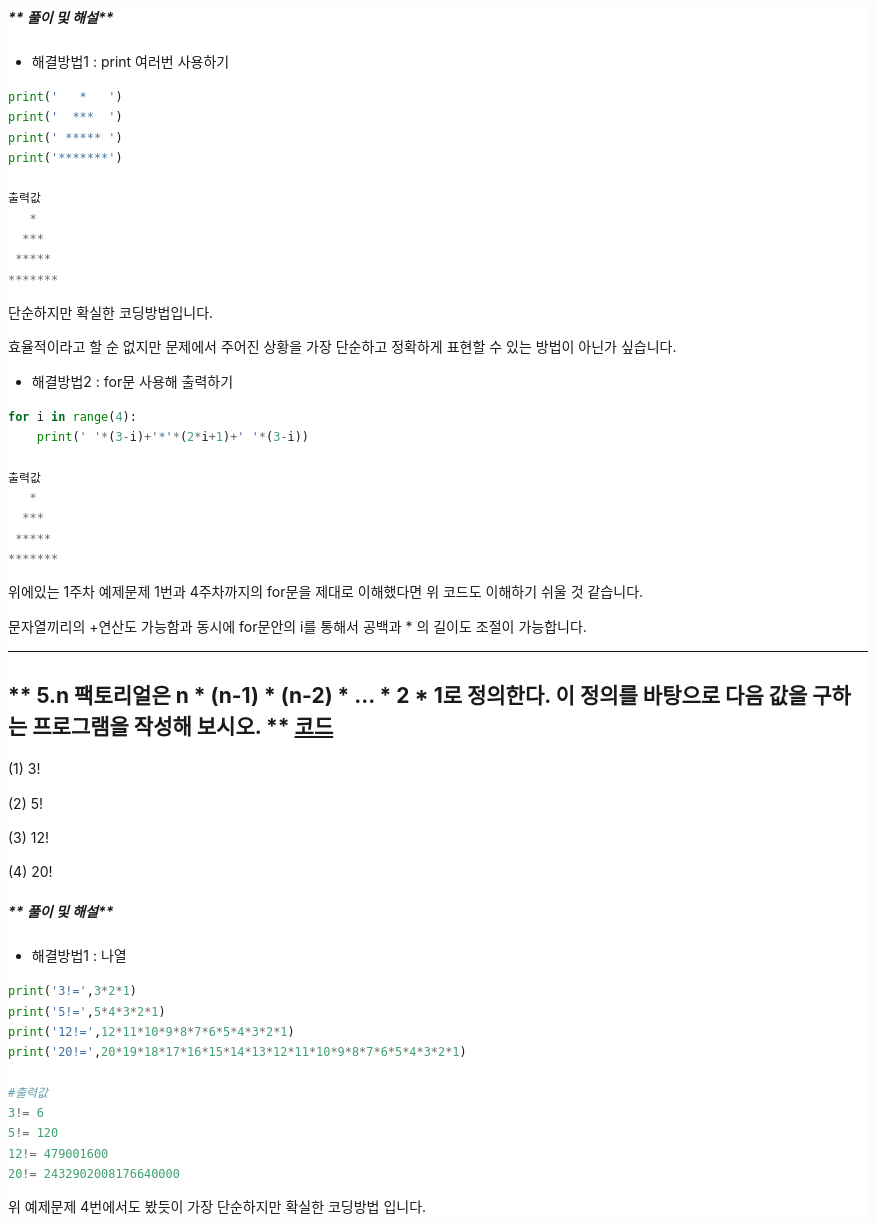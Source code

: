 ##### ** 풀이 및 해설**

* 해결방법1 : print 여러번 사용하기
```python
print('   *   ')
print('  ***  ')
print(' ***** ')
print('*******')

출력값
   *   
  ***
 *****
*******
```
단순하지만 확실한 코딩방법입니다.

효율적이라고 할 순 없지만 문제에서 주어진 상황을 가장 단순하고 정확하게 표현할 수 있는 방법이 아닌가 싶습니다.

* 해결방법2 : for문 사용해 출력하기
```python
for i in range(4):
    print(' '*(3-i)+'*'*(2*i+1)+' '*(3-i))
    
출력값
   *   
  ***
 *****
*******
```
위에있는 1주차 예제문제 1번과 4주차까지의 for문을 제대로 이해했다면 위 코드도 이해하기 쉬울 것 같습니다.

문자열끼리의 +연산도 가능함과 동시에 for문안의 i를 통해서 공백과 * 의 길이도 조절이 가능합니다.
***
## ** 5.n 팩토리얼은 n * (n-1) * (n-2) * ... * 2 * 1로 정의한다. 이 정의를 바탕으로 다음 값을 구하는 프로그램을 작성해 보시오. ** [코드](https://github.com/Piribu-Is-A-Man/Computer-Thinking-SW-Cording/blob/master/1%EC%A3%BC%EC%B0%A8/EXERCISE/Q5.py)

(1) 3!

(2) 5!

(3) 12!

(4) 20!

##### ** 풀이 및 해설**

* 해결방법1 : 나열
```python
print('3!=',3*2*1)
print('5!=',5*4*3*2*1)
print('12!=',12*11*10*9*8*7*6*5*4*3*2*1)
print('20!=',20*19*18*17*16*15*14*13*12*11*10*9*8*7*6*5*4*3*2*1)

#출력값
3!= 6
5!= 120
12!= 479001600
20!= 2432902008176640000
```
위 예제문제 4번에서도 봤듯이 가장 단순하지만 확실한 코딩방법 입니다.
